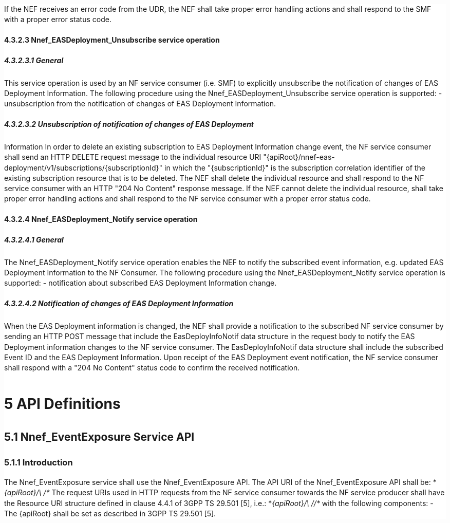 If the NEF receives an error code from the UDR, the NEF shall take proper
error handling actions and shall respond to the SMF with a proper error status
code.
#### 4.3.2.3 Nnef_EASDeployment_Unsubscribe service operation
##### 4.3.2.3.1 General
This service operation is used by an NF service consumer (i.e. SMF) to
explicitly unsubscribe the notification of changes of EAS Deployment
Information.
The following procedure using the Nnef_EASDeployment_Unsubscribe service
operation is supported:
\- unsubscription from the notification of changes of EAS Deployment
Information.
##### 4.3.2.3.2 Unsubscription of notification of changes of EAS Deployment
Information
In order to delete an existing subscription to EAS Deployment Information
change event, the NF service consumer shall send an HTTP DELETE request
message to the individual resource URI \"{apiRoot}/nnef-eas-
deployment/v1/subscriptions/{subscriptionId}\" in which the
\"{subscriptionId}\" is the subscription correlation identifier of the
existing subscription resource that is to be deleted.
The NEF shall delete the individual resource and shall respond to the NF
service consumer with an HTTP \"204 No Content\" response message.
If the NEF cannot delete the individual resource, shall take proper error
handling actions and shall respond to the NF service consumer with a proper
error status code.
#### 4.3.2.4 Nnef_EASDeployment_Notify service operation
##### 4.3.2.4.1 General
The Nnef_EASDeployment_Notify service operation enables the NEF to notify the
subscribed event information, e.g. updated EAS Deployment Information to the
NF Consumer.
The following procedure using the Nnef_EASDeployment_Notify service operation
is supported:
\- notification about subscribed EAS Deployment Information change.
##### 4.3.2.4.2 Notification of changes of EAS Deployment Information
When the EAS Deployment information is changed, the NEF shall provide a
notification to the subscribed NF service consumer by sending an HTTP POST
message that include the EasDeployInfoNotif data structure in the request body
to notify the EAS Deployment information changes to the NF service consumer.
The EasDeployInfoNotif data structure shall include the subscribed Event ID
and the EAS Deployment Information.
Upon receipt of the EAS Deployment event notification, the NF service consumer
shall respond with a \"204 No Content\" status code to confirm the received
notification.
# 5 API Definitions
## 5.1 Nnef_EventExposure Service API
### 5.1.1 Introduction
The Nnef_EventExposure service shall use the Nnef_EventExposure API.
The API URI of the Nnef_EventExposure API shall be:
**{apiRoot}/\ /\**
The request URIs used in HTTP requests from the NF service consumer towards
the NF service producer shall have the Resource URI structure defined in
clause 4.4.1 of 3GPP TS 29.501 [5], i.e.:
**{apiRoot}/\ /\/\**
with the following components:
\- The {apiRoot} shall be set as described in 3GPP TS 29.501 [5].